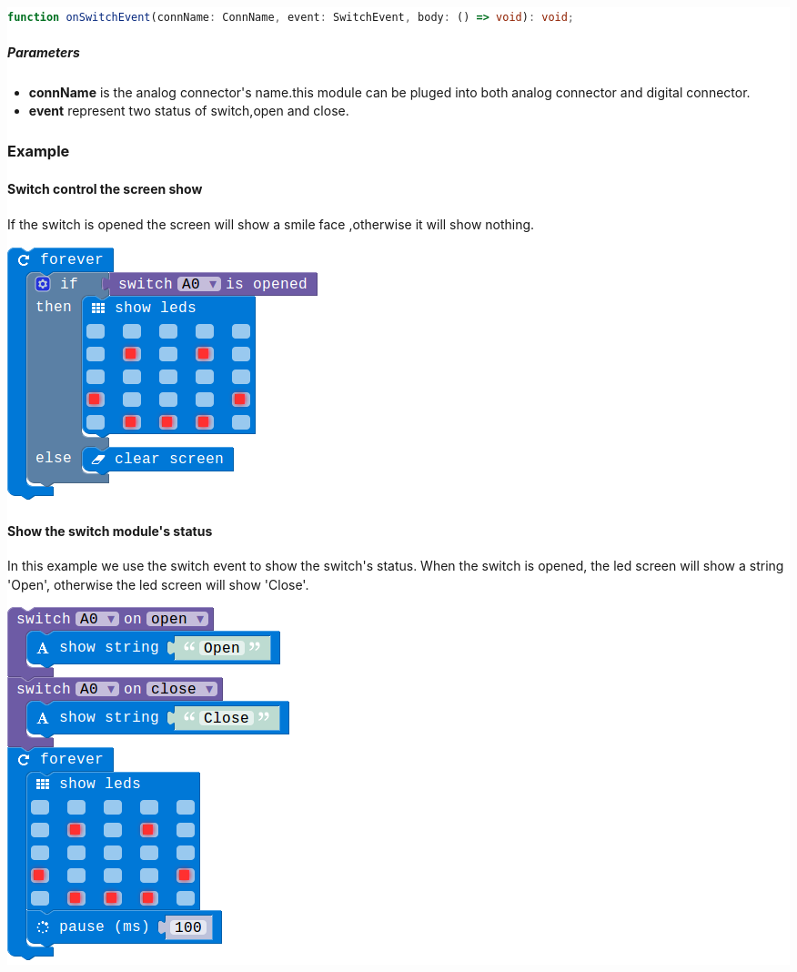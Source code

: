 ```typescript
function onSwitchEvent(connName: ConnName, event: SwitchEvent, body: () => void): void;
```

##### Parameters

- **connName** is the analog connector's name.this module can  be pluged into both analog connector and digital connector.
- **event** represent two status of switch,open and close.

### Example

#### Switch control the screen show

If the switch is opened the screen will show a smile face ,otherwise it will show nothing.

![pic2](./_image/Switch/switch-exam1.png)

#### Show the switch module's status

In this example we use the switch event to show the switch's status. When the switch is opened, the led screen will show a string 'Open', otherwise the led screen will show 'Close'.

![pic2](./_image/Switch/switch-exam2.png)
